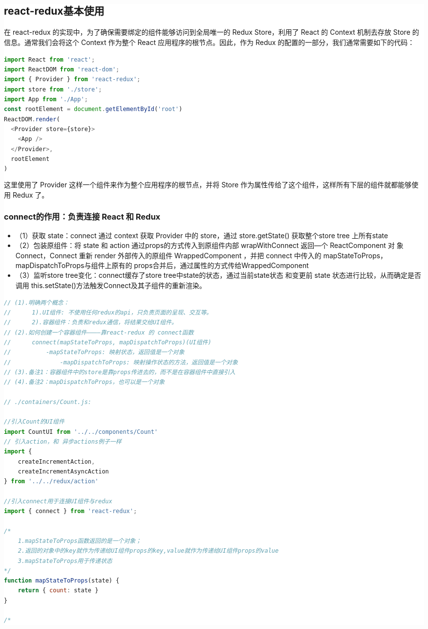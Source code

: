 ## react-redux基本使用

在 react-redux 的实现中，为了确保需要绑定的组件能够访问到全局唯一的 Redux Store，利用了 React 的 Context 机制去存放 Store 的信息。通常我们会将这个 Context 作为整个 React 应用程序的根节点。因此，作为 Redux 的配置的一部分，我们通常需要如下的代码：

```js
import React from 'react';
import ReactDOM from 'react-dom';
import { Provider } from 'react-redux';
import store from './store';
import App from './App';
const rootElement = document.getElementById('root')
ReactDOM.render(
  <Provider store={store}>
    <App />
  </Provider>,
  rootElement
)
```

这里使用了 Provider 这样一个组件来作为整个应用程序的根节点，并将 Store 作为属性传给了这个组件，这样所有下层的组件就都能够使用 Redux 了。

### connect的作用：负责连接 React 和 Redux

- （1）获取 state：connect 通过 context 获取 Provider 中的 store，通过 store.getState() 获取整个store tree 上所有state
- （2）包装原组件：将 state 和 action 通过props的方式传入到原组件内部 wrapWithConnect 返回—个 ReactComponent 对 象 Connect，Connect 重新 render 外部传入的原组件 WrappedComponent ，并把 connect 中传入的 mapStateToProps，mapDispatchToProps与组件上原有的 props合并后，通过属性的方式传给WrappedComponent
- （3）监听store tree变化：connect缓存了store tree中state的状态，通过当前state状态 和变更前 state 状态进行比较，从而确定是否调用 this.setState()方法触发Connect及其子组件的重新渲染。

```javascript
// (1).明确两个概念：
// 		1).UI组件: 不使用任何redux的api，只负责页面的呈现、交互等。
// 		2).容器组件：负责和redux通信，将结果交给UI组件。
// (2).如何创建一个容器组件————靠react-redux 的 connect函数
// 		connect(mapStateToProps, mapDispatchToProps)(UI组件)
// 		    -mapStateToProps: 映射状态，返回值是一个对象
// 				-mapDispatchToProps: 映射操作状态的方法，返回值是一个对象
// (3).备注1：容器组件中的store是靠props传进去的，而不是在容器组件中直接引入
// (4).备注2：mapDispatchToProps，也可以是一个对象

// ./containers/Count.js:

//引入Count的UI组件
import CountUI from '../../components/Count'
// 引入action，和 异步actions例子一样
import {
	createIncrementAction,
	createIncrementAsyncAction
} from '../../redux/action'

//引入connect用于连接UI组件与redux
import { connect } from 'react-redux';

/* 
	1.mapStateToProps函数返回的是一个对象；
	2.返回的对象中的key就作为传递给UI组件props的key,value就作为传递给UI组件props的value
	3.mapStateToProps用于传递状态
*/
function mapStateToProps(state) {
	return { count: state }
}

/* 
```